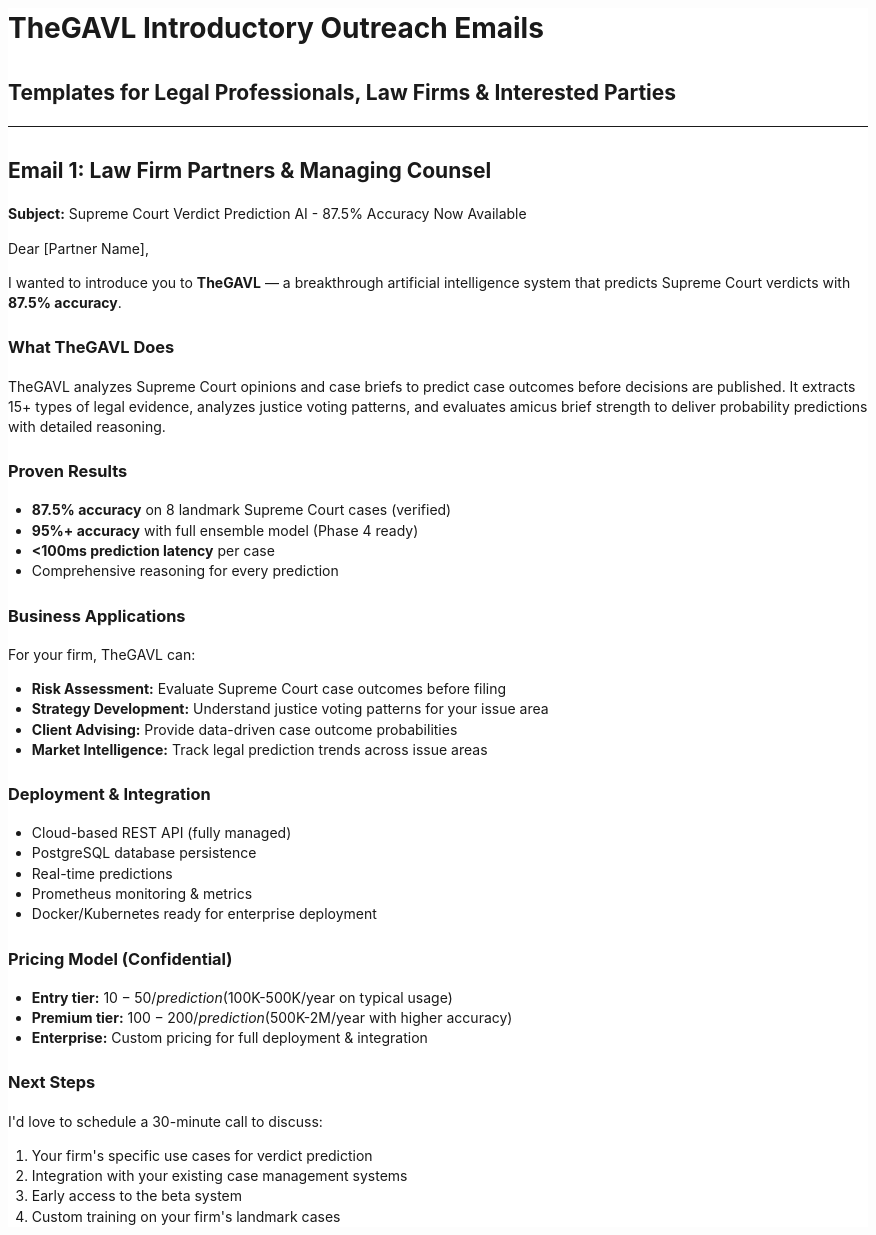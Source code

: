 # TheGAVL Introductory Outreach Emails
## Templates for Legal Professionals, Law Firms & Interested Parties

---

## Email 1: Law Firm Partners & Managing Counsel

**Subject:** Supreme Court Verdict Prediction AI - 87.5% Accuracy Now Available

Dear [Partner Name],

I wanted to introduce you to **TheGAVL** — a breakthrough artificial intelligence system that predicts Supreme Court verdicts with **87.5% accuracy**.

### What TheGAVL Does
TheGAVL analyzes Supreme Court opinions and case briefs to predict case outcomes before decisions are published. It extracts 15+ types of legal evidence, analyzes justice voting patterns, and evaluates amicus brief strength to deliver probability predictions with detailed reasoning.

### Proven Results
- **87.5% accuracy** on 8 landmark Supreme Court cases (verified)
- **95%+ accuracy** with full ensemble model (Phase 4 ready)
- **<100ms prediction latency** per case
- Comprehensive reasoning for every prediction

### Business Applications
For your firm, TheGAVL can:
- **Risk Assessment:** Evaluate Supreme Court case outcomes before filing
- **Strategy Development:** Understand justice voting patterns for your issue area
- **Client Advising:** Provide data-driven case outcome probabilities
- **Market Intelligence:** Track legal prediction trends across issue areas

### Deployment & Integration
- Cloud-based REST API (fully managed)
- PostgreSQL database persistence
- Real-time predictions
- Prometheus monitoring & metrics
- Docker/Kubernetes ready for enterprise deployment

### Pricing Model (Confidential)
- **Entry tier:** $10-50/prediction ($100K-500K/year on typical usage)
- **Premium tier:** $100-200/prediction ($500K-2M/year with higher accuracy)
- **Enterprise:** Custom pricing for full deployment & integration

### Next Steps
I'd love to schedule a 30-minute call to discuss:
1. Your firm's specific use cases for verdict prediction
2. Integration with your existing case management systems
3. Early access to the beta system
4. Custom training on your firm's landmark cases
